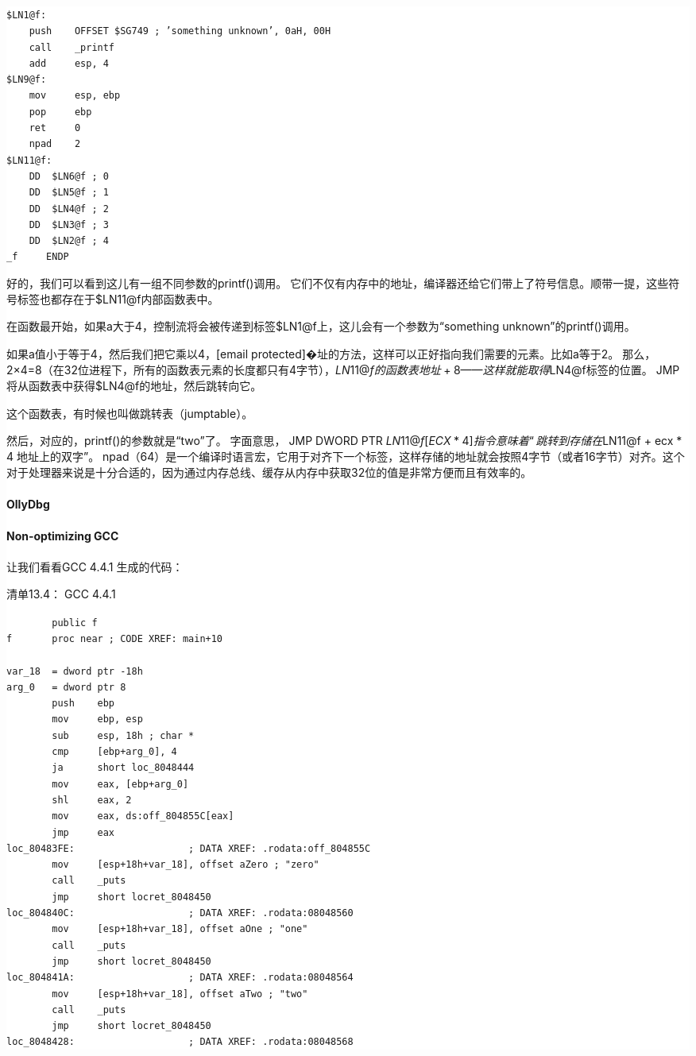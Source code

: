 ```
$LN1@f:
    push    OFFSET $SG749 ; ’something unknown’, 0aH, 00H
    call    _printf
    add     esp, 4
$LN9@f:
    mov     esp, ebp
    pop     ebp
    ret     0
    npad    2
$LN11@f:
    DD  $LN6@f ; 0
    DD  $LN5@f ; 1
    DD  $LN4@f ; 2
    DD  $LN3@f ; 3
    DD  $LN2@f ; 4
_f     ENDP
```

好的，我们可以看到这儿有一组不同参数的printf()调用。 它们不仅有内存中的地址，编译器还给它们带上了符号信息。顺带一提，这些符号标签也都存在于$LN11@f内部函数表中。

在函数最开始，如果a大于4，控制流将会被传递到标签$LN1@f上，这儿会有一个参数为“something unknown”的printf()调用。

如果a值小于等于4，然后我们把它乘以4，[email protected]�址的方法，这样可以正好指向我们需要的元素。比如a等于2。 那么，2×4=8（在32位进程下，所有的函数表元素的长度都只有4字节），$LN11@f的函数表地址+8——这样就能取得$LN4@f标签的位置。 JMP将从函数表中获得$LN4@f的地址，然后跳转向它。

这个函数表，有时候也叫做跳转表（jumptable）。

然后，对应的，printf()的参数就是“two”了。 字面意思， JMP DWORD PTR $LN11@f[ECX*4] 指令意味着“ 跳转到存储在$LN11@f + ecx * 4 地址上的双字”。 npad（64）是一个编译时语言宏，它用于对齐下一个标签，这样存储的地址就会按照4字节（或者16字节）对齐。这个对于处理器来说是十分合适的，因为通过内存总线、缓存从内存中获取32位的值是非常方便而且有效率的。

#### OllyDbg

#### Non-optimizing GCC

让我们看看GCC 4.4.1 生成的代码：

清单13.4： GCC 4.4.1

```
        public f
f       proc near ; CODE XREF: main+10
 
var_18  = dword ptr -18h
arg_0   = dword ptr 8
        push    ebp
        mov     ebp, esp
        sub     esp, 18h ; char *
        cmp     [ebp+arg_0], 4
        ja      short loc_8048444
        mov     eax, [ebp+arg_0]
        shl     eax, 2
        mov     eax, ds:off_804855C[eax]
        jmp     eax
loc_80483FE:                    ; DATA XREF: .rodata:off_804855C
        mov     [esp+18h+var_18], offset aZero ; "zero"
        call    _puts
        jmp     short locret_8048450
loc_804840C:                    ; DATA XREF: .rodata:08048560
        mov     [esp+18h+var_18], offset aOne ; "one"
        call    _puts
        jmp     short locret_8048450
loc_804841A:                    ; DATA XREF: .rodata:08048564
        mov     [esp+18h+var_18], offset aTwo ; "two"
        call    _puts
        jmp     short locret_8048450
loc_8048428:                    ; DATA XREF: .rodata:08048568
```